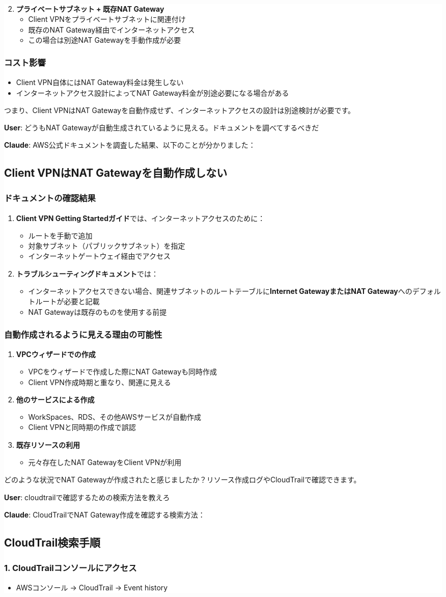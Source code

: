 2. **プライベートサブネット + 既存NAT Gateway**
   - Client VPNをプライベートサブネットに関連付け
   - 既存のNAT Gateway経由でインターネットアクセス
   - この場合は別途NAT Gatewayを手動作成が必要

### コスト影響
- Client VPN自体にはNAT Gateway料金は発生しない
- インターネットアクセス設計によってNAT Gateway料金が別途必要になる場合がある

つまり、Client VPNはNAT Gatewayを自動作成せず、インターネットアクセスの設計は別途検討が必要です。

**User**:
どうもNAT Gatewayが自動生成されているように見える。ドキュメントを調べてするべきだ

**Claude**:
AWS公式ドキュメントを調査した結果、以下のことが分かりました：

## Client VPNはNAT Gatewayを自動作成しない

### ドキュメントの確認結果
1. **Client VPN Getting Startedガイド**では、インターネットアクセスのために：
   - ルートを手動で追加
   - 対象サブネット（パブリックサブネット）を指定
   - インターネットゲートウェイ経由でアクセス

2. **トラブルシューティングドキュメント**では：
   - インターネットアクセスできない場合、関連サブネットのルートテーブルに**Internet GatewayまたはNAT Gateway**へのデフォルトルートが必要と記載
   - NAT Gatewayは既存のものを使用する前提

### 自動作成されるように見える理由の可能性
1. **VPCウィザードでの作成**
   - VPCをウィザードで作成した際にNAT Gatewayも同時作成
   - Client VPN作成時期と重なり、関連に見える

2. **他のサービスによる作成**
   - WorkSpaces、RDS、その他AWSサービスが自動作成
   - Client VPNと同時期の作成で誤認

3. **既存リソースの利用**
   - 元々存在したNAT GatewayをClient VPNが利用

どのような状況でNAT Gatewayが作成されたと感じましたか？リソース作成ログやCloudTrailで確認できます。

**User**:
cloudtrailで確認するための検索方法を教えろ

**Claude**:
CloudTrailでNAT Gateway作成を確認する検索方法：

## CloudTrail検索手順

### 1. CloudTrailコンソールにアクセス
- AWSコンソール → CloudTrail → Event history
